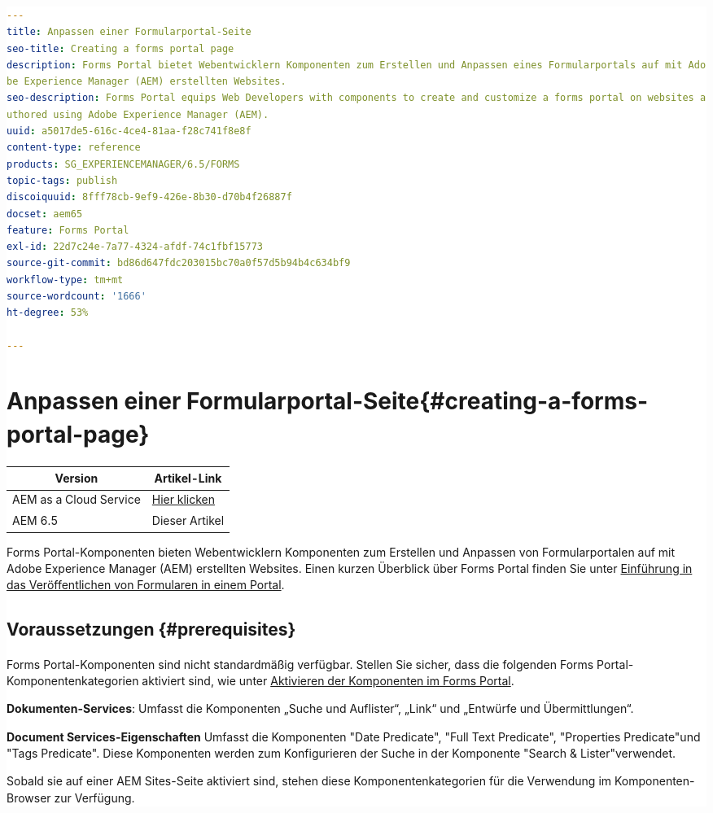 ```yaml
---
title: Anpassen einer Formularportal-Seite
seo-title: Creating a forms portal page
description: Forms Portal bietet Webentwicklern Komponenten zum Erstellen und Anpassen eines Formularportals auf mit Adobe Experience Manager (AEM) erstellten Websites.
seo-description: Forms Portal equips Web Developers with components to create and customize a forms portal on websites authored using Adobe Experience Manager (AEM).
uuid: a5017de5-616c-4ce4-81aa-f28c741f8e8f
content-type: reference
products: SG_EXPERIENCEMANAGER/6.5/FORMS
topic-tags: publish
discoiquuid: 8fff78cb-9ef9-426e-8b30-d70b4f26887f
docset: aem65
feature: Forms Portal
exl-id: 22d7c24e-7a77-4324-afdf-74c1fbf15773
source-git-commit: bd86d647fdc203015bc70a0f57d5b94b4c634bf9
workflow-type: tm+mt
source-wordcount: '1666'
ht-degree: 53%

---
```


# Anpassen einer Formularportal-Seite{#creating-a-forms-portal-page}

| Version | Artikel-Link |
| -------- | ---------------------------- |
| AEM as a Cloud Service | [Hier klicken](https://experienceleague.adobe.com/docs/experience-manager-cloud-service/content/forms/adaptive-forms-authoring/authoring-adaptive-forms-foundation-components/configure-forms-portal.html?lang=de) |
| AEM 6.5 | Dieser Artikel |

Forms Portal-Komponenten bieten Webentwicklern Komponenten zum Erstellen und Anpassen von Formularportalen auf mit Adobe Experience Manager (AEM) erstellten Websites. Einen kurzen Überblick über Forms Portal finden Sie unter [Einführung in das Veröffentlichen von Formularen in einem Portal](../../forms/using/introduction-publishing-forms.md).

## Voraussetzungen {#prerequisites}

Forms Portal-Komponenten sind nicht standardmäßig verfügbar. Stellen Sie sicher, dass die folgenden Forms Portal-Komponentenkategorien aktiviert sind, wie unter [Aktivieren der Komponenten im Forms Portal](/help/forms/using/enabling-forms-portal-components.md).

**Dokumenten-Services**: Umfasst die Komponenten „Suche und Auflister“, „Link“ und „Entwürfe und Übermittlungen“.

**Document Services-Eigenschaften** Umfasst die Komponenten &quot;Date Predicate&quot;, &quot;Full Text Predicate&quot;, &quot;Properties Predicate&quot;und &quot;Tags Predicate&quot;. Diese Komponenten werden zum Konfigurieren der Suche in der Komponente &quot;Search &amp; Lister&quot;verwendet.

Sobald sie auf einer AEM Sites-Seite aktiviert sind, stehen diese Komponentenkategorien für die Verwendung im Komponenten-Browser zur Verfügung.

